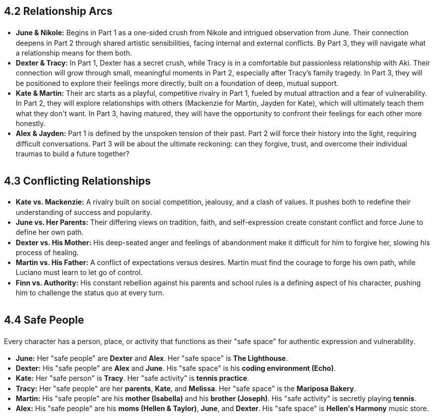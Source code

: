 ## 4.2 Relationship Arcs

<a id="42-relationship-arcs"></a>

*   **June & Nikole:** Begins in Part 1 as a one-sided crush from Nikole and intrigued observation from June. Their connection deepens in Part 2 through shared artistic sensibilities, facing internal and external conflicts. By Part 3, they will navigate what a relationship means for them both.
*   **Dexter & Tracy:** In Part 1, Dexter has a secret crush, while Tracy is in a comfortable but passionless relationship with Aki. Their connection will grow through small, meaningful moments in Part 2, especially after Tracy’s family tragedy. In Part 3, they will be positioned to explore their feelings more directly, built on a foundation of deep, mutual support.
*   **Kate & Martin:** Their arc starts as a playful, competitive rivalry in Part 1, fueled by mutual attraction and a fear of vulnerability. In Part 2, they will explore relationships with others (Mackenzie for Martin, Jayden for Kate), which will ultimately teach them what they don't want. In Part 3, having matured, they will have the opportunity to confront their feelings for each other more honestly.
*   **Alex & Jayden:** Part 1 is defined by the unspoken tension of their past. Part 2 will force their history into the light, requiring difficult conversations. Part 3 will be about the ultimate reckoning: can they forgive, trust, and overcome their individual traumas to build a future together?

## 4.3 Conflicting Relationships

<a id="43-conflicting-relationships"></a>

*   **Kate vs. Mackenzie:** A rivalry built on social competition, jealousy, and a clash of values. It pushes both to redefine their understanding of success and popularity.
*   **June vs. Her Parents:** Their differing views on tradition, faith, and self-expression create constant conflict and force June to define her own path.
*   **Dexter vs. His Mother:** His deep-seated anger and feelings of abandonment make it difficult for him to forgive her, slowing his process of healing.
*   **Martin vs. His Father:** A conflict of expectations versus desires. Martin must find the courage to forge his own path, while Luciano must learn to let go of control.
*   **Finn vs. Authority:** His constant rebellion against his parents and school rules is a defining aspect of his character, pushing him to challenge the status quo at every turn.

## 4.4 Safe People

<a id="44-safe-people"></a>

Every character has a person, place, or activity that functions as their "safe space" for authentic expression and vulnerability.

*   **June:** Her "safe people" are **Dexter** and **Alex**. Her "safe space" is **The Lighthouse**.
*   **Dexter:** His "safe people" are **Alex** and **June**. His "safe space" is his **coding environment (Echo)**.
*   **Kate:** Her "safe person" is **Tracy**. Her "safe activity" is **tennis practice**.
*   **Tracy:** Her "safe people" are her **parents**, **Kate**, and **Melissa**. Her "safe space" is the **Mariposa Bakery**.
*   **Martin:** His "safe people" are his **mother (Isabella)** and his **brother (Joseph)**. His "safe activity" is secretly playing **tennis**.
*   **Alex:** His "safe people" are his **moms (Hellen & Taylor)**, **June**, and **Dexter**. His "safe space" is **Hellen's Harmony** music store.

